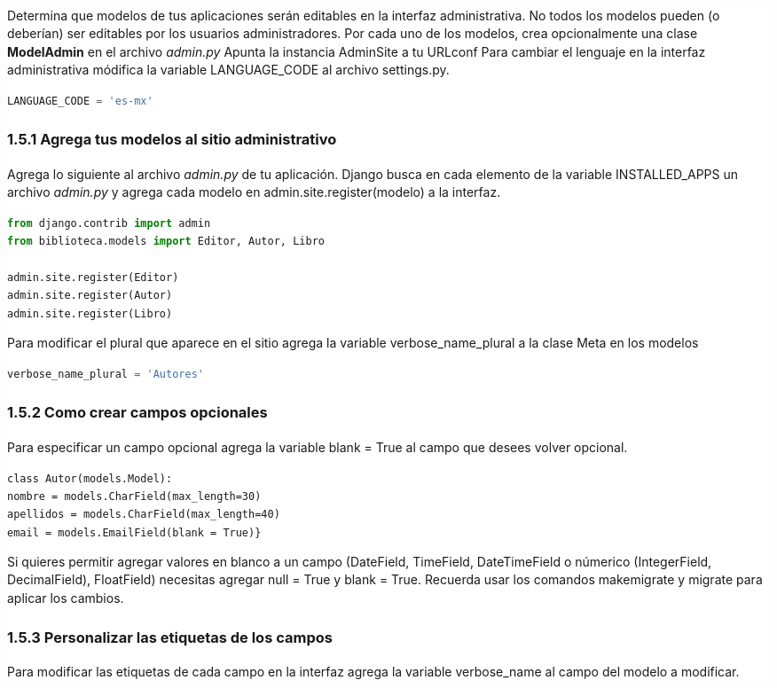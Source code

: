 Determina que modelos de tus aplicaciones serán editables en la interfaz
administrativa. No todos los modelos pueden (o deberían) ser editables
por los usuarios administradores. Por cada uno de los modelos, crea
opcionalmente una clase **ModelAdmin** en el archivo *admin.py* Apunta
la instancia AdminSite a tu URLconf Para cambiar el lenguaje en la
interfaz administrativa módifica la variable LANGUAGE_CODE al archivo
settings.py.

``` python
LANGUAGE_CODE = 'es-mx'
```

### 1.5.1 Agrega tus modelos al sitio administrativo

Agrega lo siguiente al archivo *admin.py* de tu aplicación. Django busca
en cada elemento de la variable INSTALLED_APPS un archivo *admin.py* y
agrega cada modelo en admin.site.register(modelo) a la interfaz.

``` python
from django.contrib import admin
from biblioteca.models import Editor, Autor, Libro

admin.site.register(Editor)
admin.site.register(Autor)
admin.site.register(Libro)
```

Para modificar el plural que aparece en el sitio agrega la variable
verbose_name_plural a la clase Meta en los modelos

``` python
verbose_name_plural = 'Autores'
```

### 1.5.2 Como crear campos opcionales

Para especificar un campo opcional agrega la variable blank = True al
campo que desees volver opcional.

``` {.python
class Autor(models.Model):
nombre = models.CharField(max_length=30)
apellidos = models.CharField(max_length=40)
email = models.EmailField(blank = True)}
```

Si quieres permitir agregar valores en blanco a un campo (DateField,
TimeField, DateTimeField o númerico (IntegerField, DecimalField),
FloatField) necesitas agregar null = True y blank = True. Recuerda usar
los comandos makemigrate y migrate para aplicar los cambios.

### 1.5.3 Personalizar las etiquetas de los campos

Para modificar las etiquetas de cada campo en la interfaz agrega la
variable verbose_name al campo del modelo a modificar.
